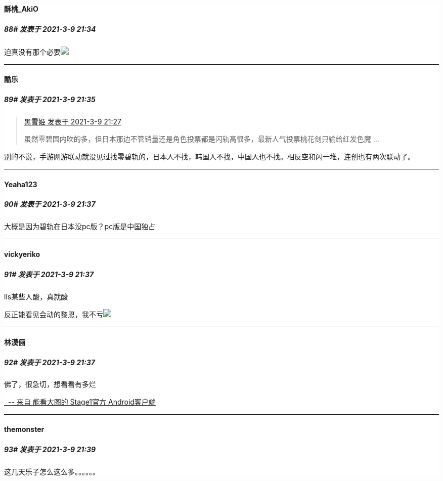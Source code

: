####  酥桃_AkiO  
##### 88#       发表于 2021-3-9 21:34


迫真没有那个必要<img src="https://static.saraba1st.com/image/smiley/face2017/001.png" referrerpolicy="no-referrer">


-----

####  酷乐  
##### 89#       发表于 2021-3-9 21:35


<blockquote><a href="httphttps://bbs.saraba1st.com/2b/forum.php?mod=redirect&amp;goto=findpost&amp;pid=50568908&amp;ptid=1992288" target="_blank">黑雪姫 发表于 2021-3-9 21:27</a>

虽然零碧国内吹的多，但日本那边不管销量还是角色投票都是闪轨高很多，最新人气投票桃花剑只输给红发色魔 ...</blockquote>
别的不说，手游网游联动就没见过找零碧轨的，日本人不找，韩国人不找，中国人也不找。相反空和闪一堆，连创也有两次联动了。


-----

####  Yeaha123  
##### 90#       发表于 2021-3-9 21:37


大概是因为碧轨在日本没pc版？pc版是中国独占


-----

####  vickyeriko  
##### 91#       发表于 2021-3-9 21:37


lls某些人酸，真就酸

反正能看见会动的黎恩，我不亏<img src="https://static.saraba1st.com/image/smiley/face2017/034.png" referrerpolicy="no-referrer">


-----

####  林漠俪  
##### 92#       发表于 2021-3-9 21:37


佛了，很急切，想看看有多烂

[  -- 来自 能看大图的 Stage1官方 Android客户端](https://www.coolapk.com/apk/140634)


-----

####  themonster  
##### 93#       发表于 2021-3-9 21:39


这几天乐子怎么这么多。。。。。。
